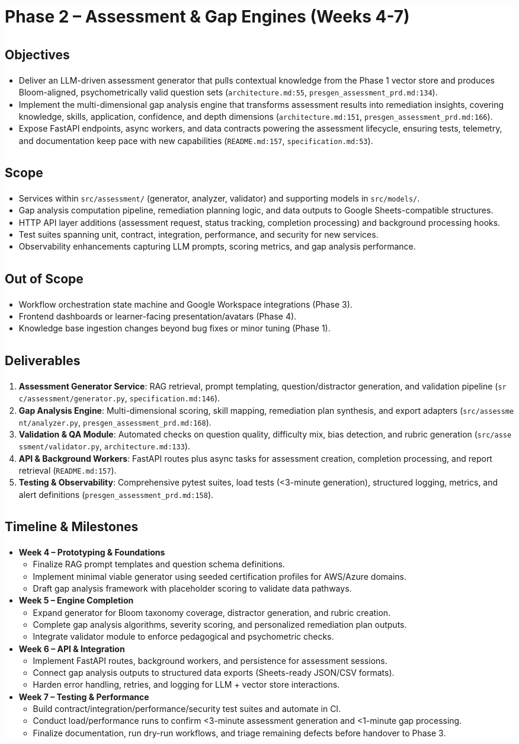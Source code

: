 # Phase 2 – Assessment & Gap Engines (Weeks 4-7)

## Objectives
- Deliver an LLM-driven assessment generator that pulls contextual knowledge from the Phase 1 vector store and produces Bloom-aligned, psychometrically valid question sets (`architecture.md:55`, `presgen_assessment_prd.md:134`).
- Implement the multi-dimensional gap analysis engine that transforms assessment results into remediation insights, covering knowledge, skills, application, confidence, and depth dimensions (`architecture.md:151`, `presgen_assessment_prd.md:166`).
- Expose FastAPI endpoints, async workers, and data contracts powering the assessment lifecycle, ensuring tests, telemetry, and documentation keep pace with new capabilities (`README.md:157`, `specification.md:53`).

## Scope
- Services within `src/assessment/` (generator, analyzer, validator) and supporting models in `src/models/`.
- Gap analysis computation pipeline, remediation planning logic, and data outputs to Google Sheets-compatible structures.
- HTTP API layer additions (assessment request, status tracking, completion processing) and background processing hooks.
- Test suites spanning unit, contract, integration, performance, and security for new services.
- Observability enhancements capturing LLM prompts, scoring metrics, and gap analysis performance.

## Out of Scope
- Workflow orchestration state machine and Google Workspace integrations (Phase 3).
- Frontend dashboards or learner-facing presentation/avatars (Phase 4).
- Knowledge base ingestion changes beyond bug fixes or minor tuning (Phase 1).

## Deliverables
1. **Assessment Generator Service**: RAG retrieval, prompt templating, question/distractor generation, and validation pipeline (`src/assessment/generator.py`, `specification.md:146`).
2. **Gap Analysis Engine**: Multi-dimensional scoring, skill mapping, remediation plan synthesis, and export adapters (`src/assessment/analyzer.py`, `presgen_assessment_prd.md:168`).
3. **Validation & QA Module**: Automated checks on question quality, difficulty mix, bias detection, and rubric generation (`src/assessment/validator.py`, `architecture.md:133`).
4. **API & Background Workers**: FastAPI routes plus async tasks for assessment creation, completion processing, and report retrieval (`README.md:157`).
5. **Testing & Observability**: Comprehensive pytest suites, load tests (<3-minute generation), structured logging, metrics, and alert definitions (`presgen_assessment_prd.md:158`).

## Timeline & Milestones
- **Week 4 – Prototyping & Foundations**
  - Finalize RAG prompt templates and question schema definitions.
  - Implement minimal viable generator using seeded certification profiles for AWS/Azure domains.
  - Draft gap analysis framework with placeholder scoring to validate data pathways.
- **Week 5 – Engine Completion**
  - Expand generator for Bloom taxonomy coverage, distractor generation, and rubric creation.
  - Complete gap analysis algorithms, severity scoring, and personalized remediation plan outputs.
  - Integrate validator module to enforce pedagogical and psychometric checks.
- **Week 6 – API & Integration**
  - Implement FastAPI routes, background workers, and persistence for assessment sessions.
  - Connect gap analysis outputs to structured data exports (Sheets-ready JSON/CSV formats).
  - Harden error handling, retries, and logging for LLM + vector store interactions.
- **Week 7 – Testing & Performance**
  - Build contract/integration/performance/security test suites and automate in CI.
  - Conduct load/performance runs to confirm <3-minute assessment generation and <1-minute gap processing.
  - Finalize documentation, run dry-run workflows, and triage remaining defects before handover to Phase 3.
